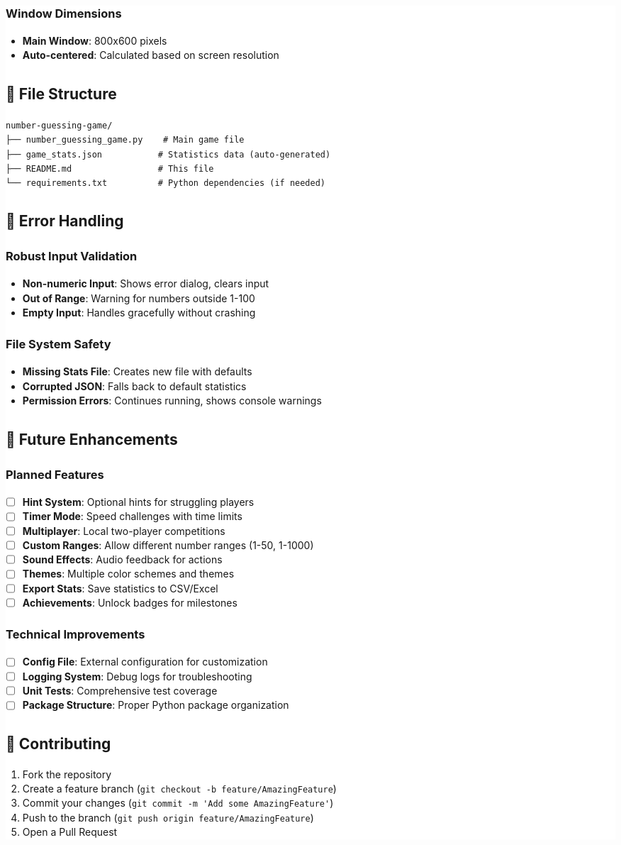 ### Window Dimensions
- **Main Window**: 800x600 pixels
- **Auto-centered**: Calculated based on screen resolution

## 📁 File Structure
```
number-guessing-game/
├── number_guessing_game.py    # Main game file
├── game_stats.json           # Statistics data (auto-generated)
├── README.md                 # This file
└── requirements.txt          # Python dependencies (if needed)
```

## 🐛 Error Handling

### Robust Input Validation
- **Non-numeric Input**: Shows error dialog, clears input
- **Out of Range**: Warning for numbers outside 1-100
- **Empty Input**: Handles gracefully without crashing

### File System Safety
- **Missing Stats File**: Creates new file with defaults
- **Corrupted JSON**: Falls back to default statistics
- **Permission Errors**: Continues running, shows console warnings

## 🚧 Future Enhancements

### Planned Features
- [ ] **Hint System**: Optional hints for struggling players
- [ ] **Timer Mode**: Speed challenges with time limits
- [ ] **Multiplayer**: Local two-player competitions
- [ ] **Custom Ranges**: Allow different number ranges (1-50, 1-1000)
- [ ] **Sound Effects**: Audio feedback for actions
- [ ] **Themes**: Multiple color schemes and themes
- [ ] **Export Stats**: Save statistics to CSV/Excel
- [ ] **Achievements**: Unlock badges for milestones

### Technical Improvements
- [ ] **Config File**: External configuration for customization
- [ ] **Logging System**: Debug logs for troubleshooting
- [ ] **Unit Tests**: Comprehensive test coverage
- [ ] **Package Structure**: Proper Python package organization

## 🤝 Contributing

1. Fork the repository
2. Create a feature branch (`git checkout -b feature/AmazingFeature`)
3. Commit your changes (`git commit -m 'Add some AmazingFeature'`)
4. Push to the branch (`git push origin feature/AmazingFeature`)
5. Open a Pull Request
